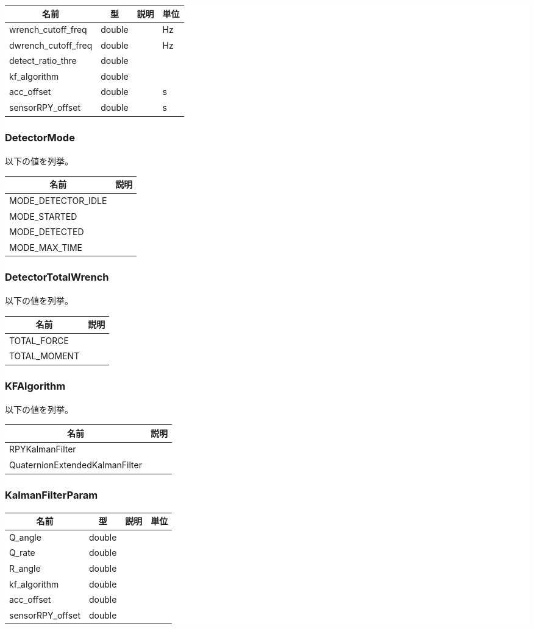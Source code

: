 |名前|型|説明|単位|
|---|---|---|---|
|wrench_cutoff_freq|double| |Hz|
|dwrench_cutoff_freq|double| |Hz|
|detect_ratio_thre|double| ||
|kf_algorithm|double| ||
|acc_offset|double| |s|
|sensorRPY_offset|double| |s|

### DetectorMode

以下の値を列挙。

|名前|説明|
|---|---|
|MODE_DETECTOR_IDLE||
|MODE_STARTED||
|MODE_DETECTED||
|MODE_MAX_TIME||

### DetectorTotalWrench

以下の値を列挙。

|名前|説明|
|---|---|
|TOTAL_FORCE||
|TOTAL_MOMENT||

### KFAlgorithm

以下の値を列挙。

|名前|説明|
|---|---|
|RPYKalmanFilter||
|QuaternionExtendedKalmanFilter||

### KalmanFilterParam

|名前|型|説明|単位|
|---|---|---|---|
|Q_angle|double| ||
|Q_rate|double| ||
|R_angle|double| ||
|kf_algorithm|double| ||
|acc_offset|double| ||
|sensorRPY_offset|double| ||
